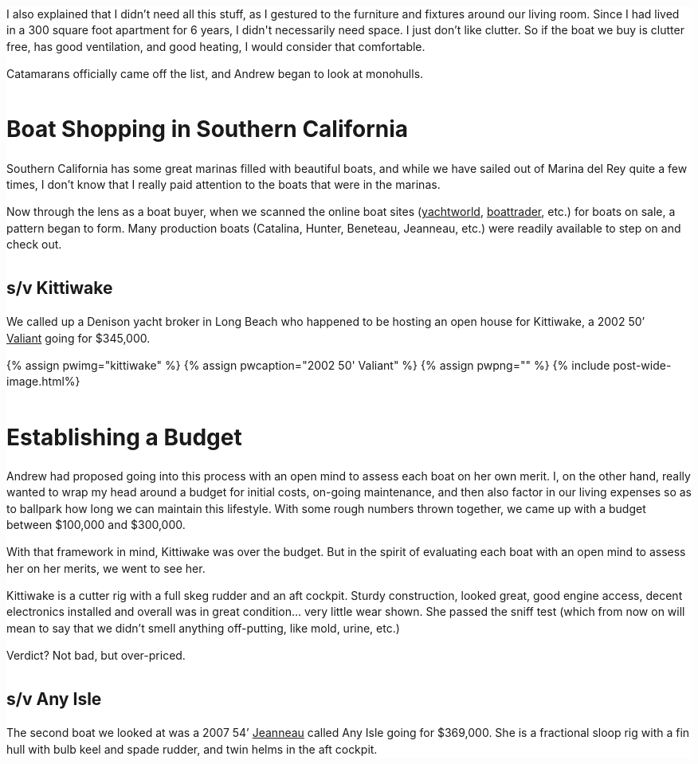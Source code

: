 I also explained that I didn’t need all this stuff, as I gestured to the furniture and fixtures around our living room. Since I had lived in a 300 square foot apartment for 6 years, I didn't necessarily need space. I just don’t like clutter. So if the boat we buy is clutter free, has good ventilation, and good heating, I would consider that comfortable.

Catamarans officially came off the list, and Andrew began to look at monohulls.

# Boat Shopping in Southern California

Southern California has some great marinas filled with beautiful boats, and while we have sailed out of Marina del Rey quite a few times, I don’t know that I really paid attention to the boats that were in the marinas.

Now through the lens as a boat buyer, when we scanned the online boat sites ([yachtworld](https://www.yachtworld.com/ "Yacht World"), [boattrader](https://www.boattrader.com/ "Boat Trader"), etc.) for boats on sale, a pattern began to form. Many production boats (Catalina, Hunter, Beneteau, Jeanneau, etc.) were readily available to step on and check out. 

## s/v Kittiwake

We called up a Denison yacht broker in Long Beach who happened to be hosting an open house for Kittiwake, a 2002 50’ [Valiant](https://sailboatdata.com/sailboat/valiant-50 "Valiant sailboat data") going for $345,000.

{% assign pwimg="kittiwake" %}
{% assign pwcaption="2002 50' Valiant" %}
{% assign pwpng="" %}
{% include post-wide-image.html%}
  

# Establishing a Budget

Andrew had proposed going into this process with an open mind to assess each boat on her own merit. I, on the other hand, really wanted to wrap my head around a budget for initial costs, on-going maintenance, and then also factor in our living expenses so as to ballpark how long we can maintain this lifestyle. With some rough numbers thrown together, we came up with a budget between $100,000 and $300,000.

With that framework in mind, Kittiwake was over the budget. But in the spirit of evaluating each boat with an open mind to assess her on her merits, we went to see her.

Kittiwake is a cutter rig with a full skeg rudder and an aft cockpit. Sturdy construction, looked great, good engine access, decent electronics installed and overall was in great condition… very little wear shown. She passed the sniff test (which from now on will mean to say that we didn’t smell anything off-putting, like mold, urine, etc.)

Verdict? Not bad, but over-priced.

## s/v Any Isle

The second boat we looked at was a 2007 54’ [Jeanneau](https://sailboatdata.com/sailboat/sun-odyssey-54-ds-jeanneau "Jeanneau sailboat data") called Any Isle going for $369,000. She is a fractional sloop rig with a fin hull with bulb keel and spade rudder, and twin helms in the aft cockpit.
